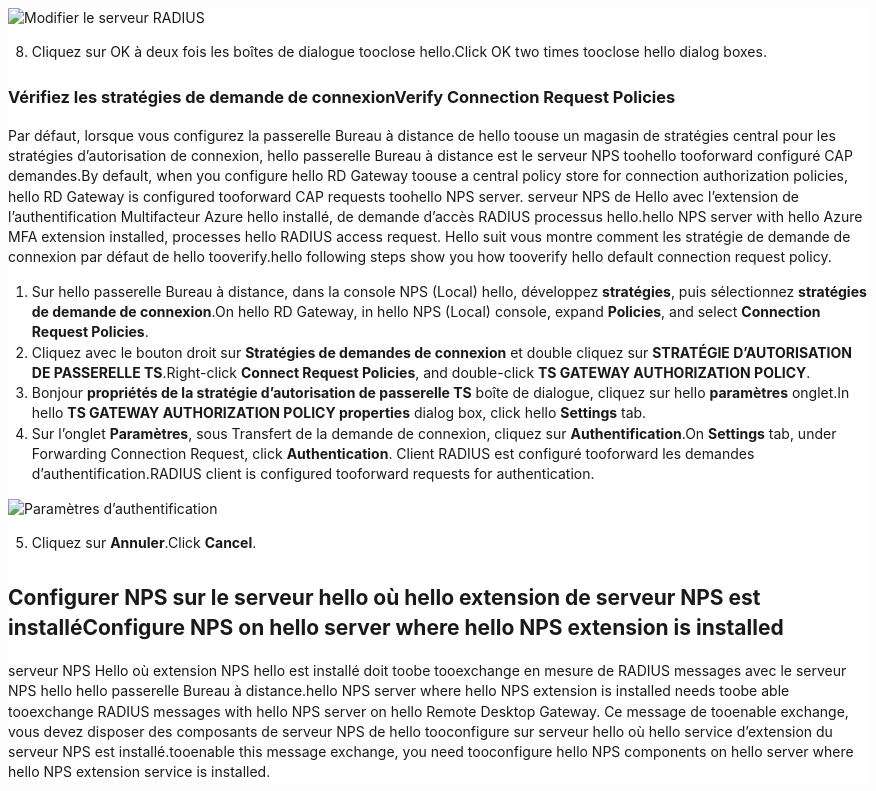 ![Modifier le serveur RADIUS](./media/nps-extension-remote-desktop-gateway/image14.png)

8.  <span data-ttu-id="5a055-269">Cliquez sur OK à deux fois les boîtes de dialogue tooclose hello.</span><span class="sxs-lookup"><span data-stu-id="5a055-269">Click OK two times tooclose hello dialog boxes.</span></span>

### <a name="verify-connection-request-policies"></a><span data-ttu-id="5a055-270">Vérifiez les stratégies de demande de connexion</span><span class="sxs-lookup"><span data-stu-id="5a055-270">Verify Connection Request Policies</span></span> 
<span data-ttu-id="5a055-271">Par défaut, lorsque vous configurez la passerelle Bureau à distance de hello toouse un magasin de stratégies central pour les stratégies d’autorisation de connexion, hello passerelle Bureau à distance est le serveur NPS toohello tooforward configuré CAP demandes.</span><span class="sxs-lookup"><span data-stu-id="5a055-271">By default, when you configure hello RD Gateway toouse a central policy store for connection authorization policies, hello RD Gateway is configured tooforward CAP requests toohello NPS server.</span></span> <span data-ttu-id="5a055-272">serveur NPS de Hello avec l’extension de l’authentification Multifacteur Azure hello installé, de demande d’accès RADIUS processus hello.</span><span class="sxs-lookup"><span data-stu-id="5a055-272">hello NPS server with hello Azure MFA extension installed, processes hello RADIUS access request.</span></span> <span data-ttu-id="5a055-273">Hello suit vous montre comment les stratégie de demande de connexion par défaut de hello tooverify.</span><span class="sxs-lookup"><span data-stu-id="5a055-273">hello following steps show you how tooverify hello default connection request policy.</span></span> 

1. <span data-ttu-id="5a055-274">Sur hello passerelle Bureau à distance, dans la console NPS (Local) hello, développez **stratégies**, puis sélectionnez **stratégies de demande de connexion**.</span><span class="sxs-lookup"><span data-stu-id="5a055-274">On hello RD Gateway, in hello NPS (Local) console, expand **Policies**, and select **Connection Request Policies**.</span></span>
2. <span data-ttu-id="5a055-275">Cliquez avec le bouton droit sur **Stratégies de demandes de connexion** et double cliquez sur **STRATÉGIE D’AUTORISATION DE PASSERELLE TS**.</span><span class="sxs-lookup"><span data-stu-id="5a055-275">Right-click **Connect Request Policies**, and double-click **TS GATEWAY AUTHORIZATION POLICY**.</span></span>
3. <span data-ttu-id="5a055-276">Bonjour **propriétés de la stratégie d’autorisation de passerelle TS** boîte de dialogue, cliquez sur hello **paramètres** onglet.</span><span class="sxs-lookup"><span data-stu-id="5a055-276">In hello **TS GATEWAY AUTHORIZATION POLICY properties** dialog box, click hello **Settings** tab.</span></span>
4. <span data-ttu-id="5a055-277">Sur l’onglet **Paramètres**, sous Transfert de la demande de connexion, cliquez sur **Authentification**.</span><span class="sxs-lookup"><span data-stu-id="5a055-277">On **Settings** tab, under Forwarding Connection Request, click **Authentication**.</span></span> <span data-ttu-id="5a055-278">Client RADIUS est configuré tooforward les demandes d’authentification.</span><span class="sxs-lookup"><span data-stu-id="5a055-278">RADIUS client is configured tooforward requests for authentication.</span></span>

 ![Paramètres d’authentification](./media/nps-extension-remote-desktop-gateway/image15.png)
 
5. <span data-ttu-id="5a055-280">Cliquez sur **Annuler**.</span><span class="sxs-lookup"><span data-stu-id="5a055-280">Click **Cancel**.</span></span> 

## <a name="configure-nps-on-hello-server-where-hello-nps-extension-is-installed"></a><span data-ttu-id="5a055-281">Configurer NPS sur le serveur hello où hello extension de serveur NPS est installé</span><span class="sxs-lookup"><span data-stu-id="5a055-281">Configure NPS on hello server where hello NPS extension is installed</span></span>
<span data-ttu-id="5a055-282">serveur NPS Hello où extension NPS hello est installé doit toobe tooexchange en mesure de RADIUS messages avec le serveur NPS hello hello passerelle Bureau à distance.</span><span class="sxs-lookup"><span data-stu-id="5a055-282">hello NPS server where hello NPS extension is installed needs toobe able tooexchange RADIUS messages with hello NPS server on hello Remote Desktop Gateway.</span></span> <span data-ttu-id="5a055-283">Ce message de tooenable exchange, vous devez disposer des composants de serveur NPS de hello tooconfigure sur serveur hello où hello service d’extension du serveur NPS est installé.</span><span class="sxs-lookup"><span data-stu-id="5a055-283">tooenable this message exchange, you need tooconfigure hello NPS components on hello server where hello NPS extension service is installed.</span></span> 
